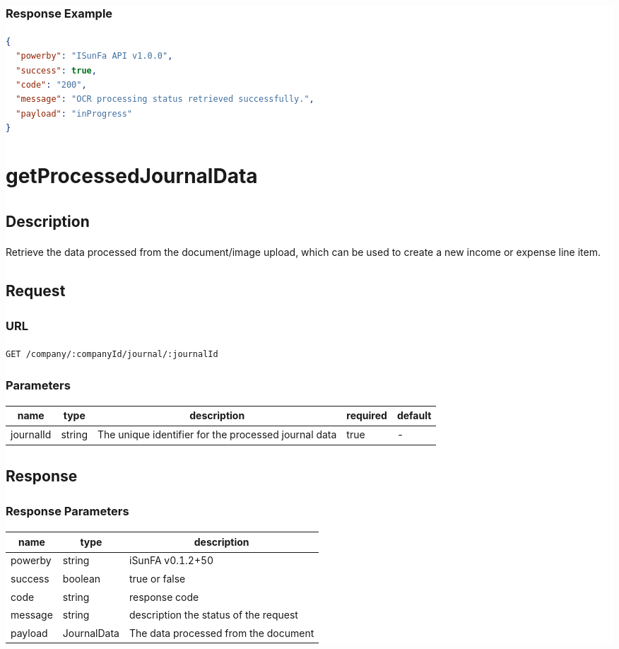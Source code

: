 ### Response Example

```json
{
  "powerby": "ISunFa API v1.0.0",
  "success": true,
  "code": "200",
  "message": "OCR processing status retrieved successfully.",
  "payload": "inProgress"
}
```

# getProcessedJournalData

## Description

Retrieve the data processed from the document/image upload, which can be used to create a new income
or expense line item.

## Request

### URL

```
GET /company/:companyId/journal/:journalId
```

### Parameters

| name      | type   | description                                          | required | default |
| --------- | ------ | ---------------------------------------------------- | -------- | ------- |
| journalId | string | The unique identifier for the processed journal data | true     | -       |

## Response

### Response Parameters

| name    | type        | description                           |
| ------- | ----------- | ------------------------------------- |
| powerby | string      | iSunFA v0.1.2+50                      |
| success | boolean     | true or false                         |
| code    | string      | response code                         |
| message | string      | description the status of the request |
| payload | JournalData | The data processed from the document  |
